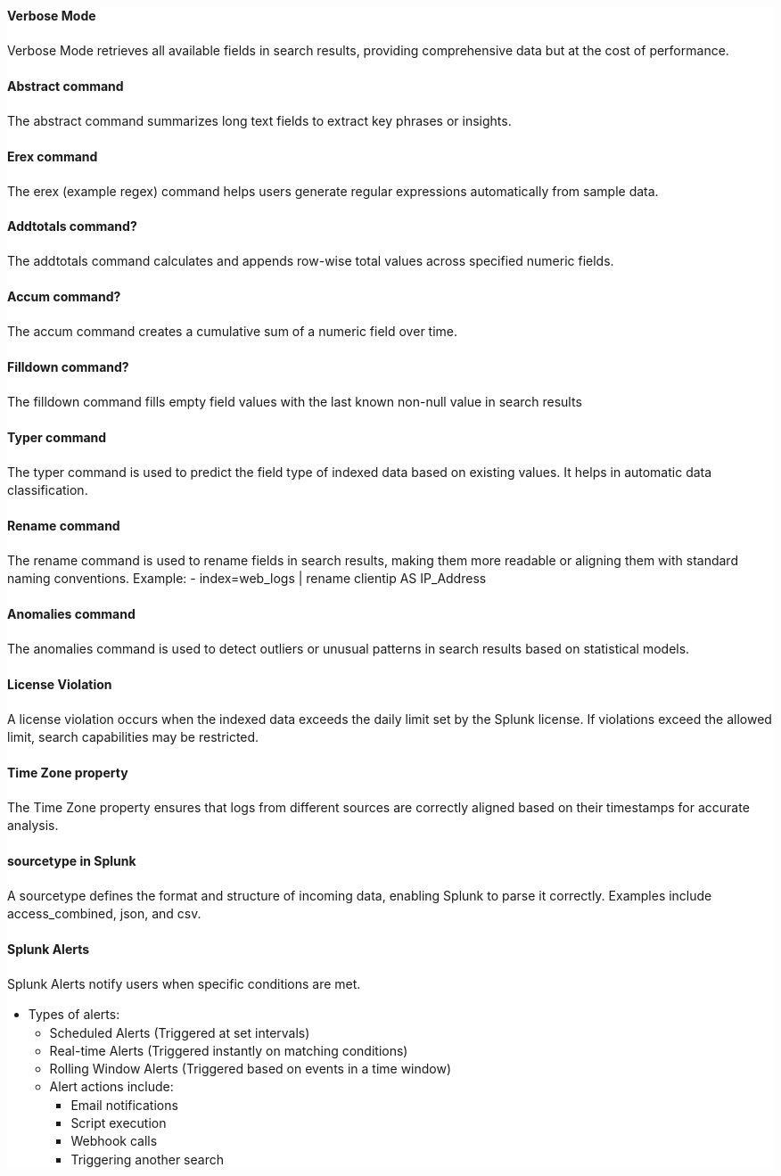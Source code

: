 #### Verbose Mode
Verbose Mode retrieves all available fields in search results, providing comprehensive data but at the cost of performance.

#### Abstract command
The abstract command summarizes long text fields to extract key phrases or insights.

#### Erex command
The erex (example regex) command helps users generate regular expressions automatically from sample data.

#### Addtotals command?
The addtotals command calculates and appends row-wise total values across specified numeric fields.

#### Accum command?
The accum command creates a cumulative sum of a numeric field over time.

#### Filldown command?
The filldown command fills empty field values with the last known non-null value in search results

#### Typer command
The typer command is used to predict the field type of indexed data based on existing values. It helps in automatic data classification.

#### Rename command
The rename command is used to rename fields in search results, making them more readable or aligning them with standard naming conventions.
Example:
     - index=web_logs | rename clientip AS IP_Address

#### Anomalies command
The anomalies command is used to detect outliers or unusual patterns in search results based on statistical models.

#### License Violation
A license violation occurs when the indexed data exceeds the daily limit set by the Splunk license. If violations exceed the allowed limit, search capabilities may be restricted.

#### Time Zone property
The Time Zone property ensures that logs from different sources are correctly aligned based on their timestamps for accurate analysis.

#### sourcetype in Splunk
A sourcetype defines the format and structure of incoming data, enabling Splunk to parse it correctly. Examples include access_combined, json, and csv.

#### Splunk Alerts

Splunk Alerts notify users when specific conditions are met.
- Types of alerts:
     - Scheduled Alerts (Triggered at set intervals)
     - Real-time Alerts (Triggered instantly on matching conditions)
     - Rolling Window Alerts (Triggered based on events in a time window)
     - Alert actions include:
          - Email notifications
          - Script execution
          - Webhook calls
          - Triggering another search
